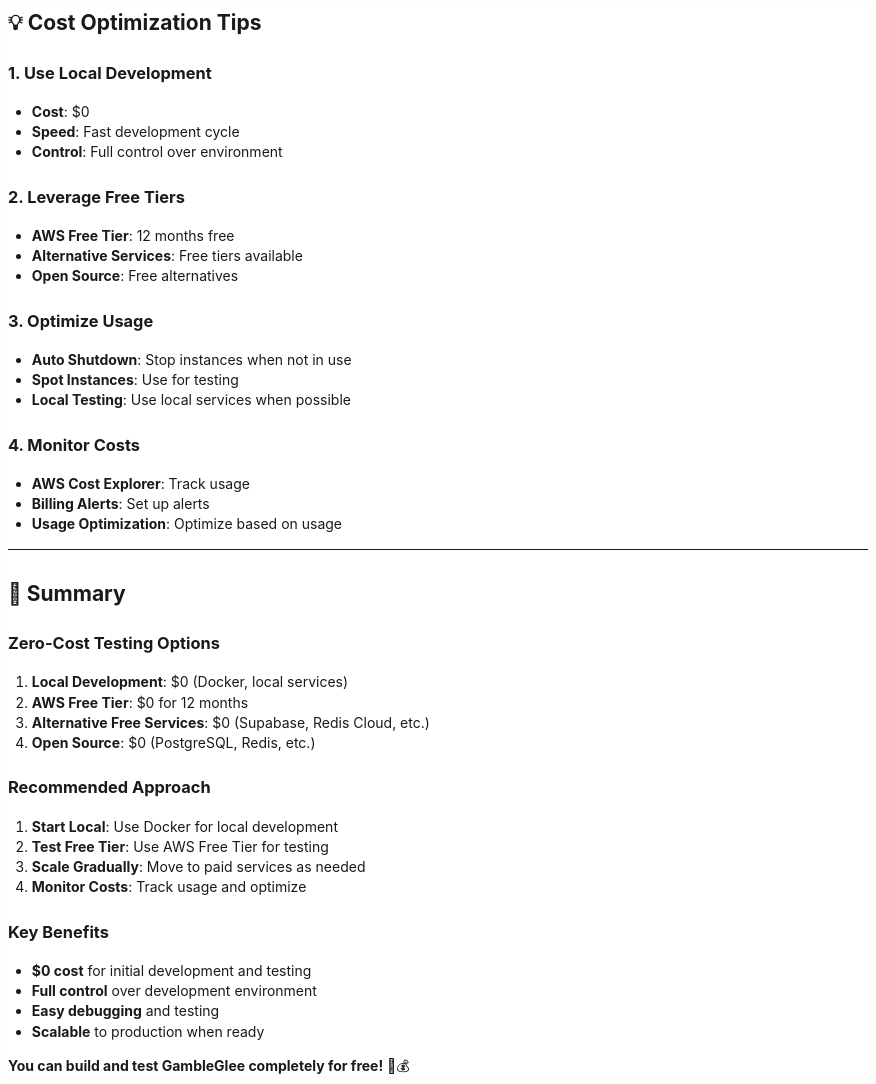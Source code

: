 ## 💡 **Cost Optimization Tips**

### **1. Use Local Development**

- **Cost**: $0
- **Speed**: Fast development cycle
- **Control**: Full control over environment

### **2. Leverage Free Tiers**

- **AWS Free Tier**: 12 months free
- **Alternative Services**: Free tiers available
- **Open Source**: Free alternatives

### **3. Optimize Usage**

- **Auto Shutdown**: Stop instances when not in use
- **Spot Instances**: Use for testing
- **Local Testing**: Use local services when possible

### **4. Monitor Costs**

- **AWS Cost Explorer**: Track usage
- **Billing Alerts**: Set up alerts
- **Usage Optimization**: Optimize based on usage

---

## 🎯 **Summary**

### **Zero-Cost Testing Options**

1. **Local Development**: $0 (Docker, local services)
2. **AWS Free Tier**: $0 for 12 months
3. **Alternative Free Services**: $0 (Supabase, Redis Cloud, etc.)
4. **Open Source**: $0 (PostgreSQL, Redis, etc.)

### **Recommended Approach**

1. **Start Local**: Use Docker for local development
2. **Test Free Tier**: Use AWS Free Tier for testing
3. **Scale Gradually**: Move to paid services as needed
4. **Monitor Costs**: Track usage and optimize

### **Key Benefits**

- **$0 cost** for initial development and testing
- **Full control** over development environment
- **Easy debugging** and testing
- **Scalable** to production when ready

**You can build and test GambleGlee completely for free!** 🚀💰
